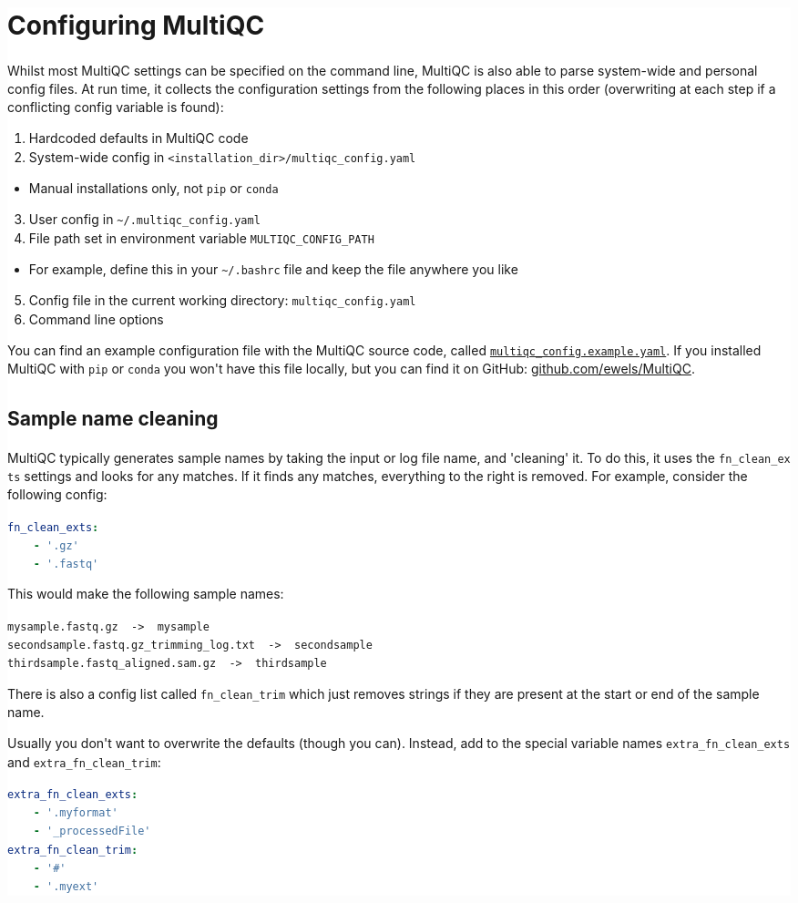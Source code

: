 # Configuring MultiQC
Whilst most MultiQC settings can be specified on the command line, MultiQC
is also able to parse system-wide and personal config files. At run time,
it collects the configuration settings from the following places in this order
(overwriting at each step if a conflicting config variable is found):

1. Hardcoded defaults in MultiQC code
2. System-wide config in `<installation_dir>/multiqc_config.yaml`
  * Manual installations only, not `pip` or `conda`
3. User config in `~/.multiqc_config.yaml`
4. File path set in environment variable `MULTIQC_CONFIG_PATH`
  * For example, define this in your `~/.bashrc` file and keep the file anywhere you like
5. Config file in the current working directory: `multiqc_config.yaml`
6. Command line options

You can find an example configuration file with the MultiQC source code, called
[`multiqc_config.example.yaml`](https://github.com/ewels/MultiQC/blob/master/multiqc_config_example.yaml).
If you installed MultiQC with `pip` or `conda` you won't have this file locally,
but you can find it on GitHub:
[github.com/ewels/MultiQC](https://github.com/ewels/MultiQC/blob/master/multiqc_config_example.yaml).

## Sample name cleaning
MultiQC typically generates sample names by taking the input or log file name,
and 'cleaning' it. To do this, it uses the `fn_clean_exts` settings and looks
for any matches. If it finds any matches, everything to the right is removed.
For example, consider the following config:
```yaml
fn_clean_exts:
    - '.gz'
    - '.fastq'
```
This would make the following sample names:
```
mysample.fastq.gz  ->  mysample
secondsample.fastq.gz_trimming_log.txt  ->  secondsample
thirdsample.fastq_aligned.sam.gz  ->  thirdsample
```
There is also a config list called `fn_clean_trim` which just removes
strings if they are present at the start or end of the sample name.

Usually you don't want to overwrite the defaults (though you can).
Instead, add to the special variable names `extra_fn_clean_exts`
and `extra_fn_clean_trim`:

```yaml
extra_fn_clean_exts:
    - '.myformat'
    - '_processedFile'
extra_fn_clean_trim:
    - '#'
    - '.myext'
```
